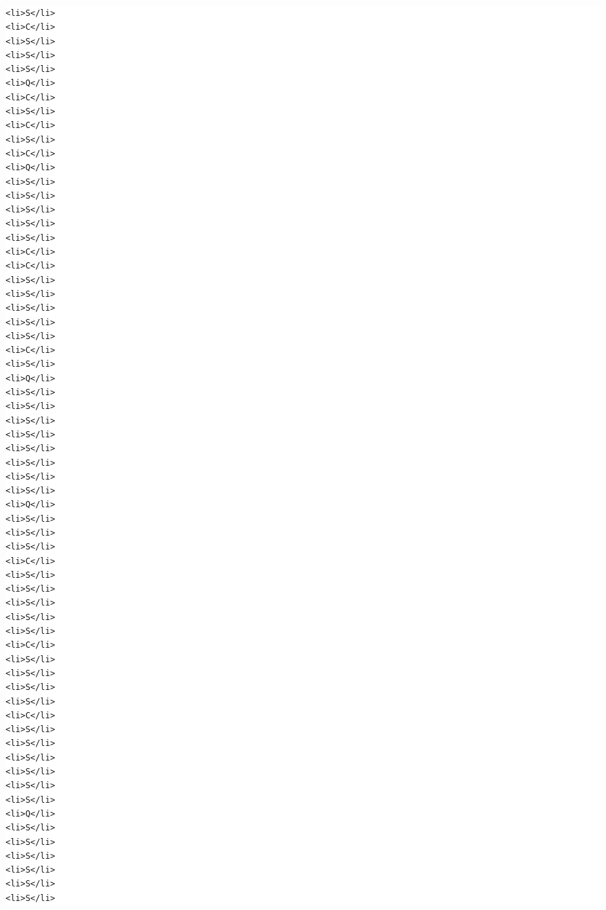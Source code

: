 	<li>S</li>
	<li>C</li>
	<li>S</li>
	<li>S</li>
	<li>S</li>
	<li>Q</li>
	<li>C</li>
	<li>S</li>
	<li>C</li>
	<li>S</li>
	<li>C</li>
	<li>Q</li>
	<li>S</li>
	<li>S</li>
	<li>S</li>
	<li>S</li>
	<li>S</li>
	<li>C</li>
	<li>C</li>
	<li>S</li>
	<li>S</li>
	<li>S</li>
	<li>S</li>
	<li>S</li>
	<li>C</li>
	<li>S</li>
	<li>Q</li>
	<li>S</li>
	<li>S</li>
	<li>S</li>
	<li>S</li>
	<li>S</li>
	<li>S</li>
	<li>S</li>
	<li>S</li>
	<li>Q</li>
	<li>S</li>
	<li>S</li>
	<li>S</li>
	<li>C</li>
	<li>S</li>
	<li>S</li>
	<li>S</li>
	<li>S</li>
	<li>S</li>
	<li>C</li>
	<li>S</li>
	<li>S</li>
	<li>S</li>
	<li>S</li>
	<li>C</li>
	<li>S</li>
	<li>S</li>
	<li>S</li>
	<li>S</li>
	<li>S</li>
	<li>S</li>
	<li>Q</li>
	<li>S</li>
	<li>S</li>
	<li>S</li>
	<li>S</li>
	<li>S</li>
	<li>S</li>
